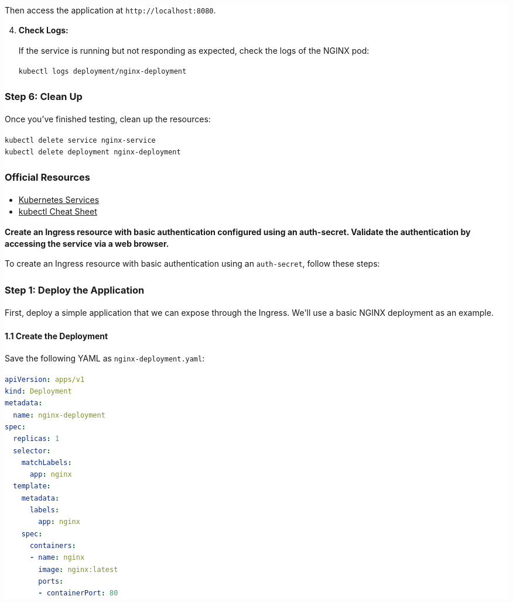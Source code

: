    Then access the application at `http://localhost:8080`.

4. **Check Logs:**

   If the service is running but not responding as expected, check the logs of the NGINX pod:

   ```bash
   kubectl logs deployment/nginx-deployment
   ```

### Step 6: Clean Up

Once you’ve finished testing, clean up the resources:

```bash
kubectl delete service nginx-service
kubectl delete deployment nginx-deployment
```

### Official Resources

- [Kubernetes Services](https://kubernetes.io/docs/concepts/services-networking/service/)
- [kubectl Cheat Sheet](https://kubernetes.io/docs/reference/kubectl/cheatsheet/)


**Create an Ingress resource with basic authentication configured using an auth-secret. Validate the authentication by accessing the service via a web browser.**

To create an Ingress resource with basic authentication using an `auth-secret`, follow these steps:

### Step 1: Deploy the Application

First, deploy a simple application that we can expose through the Ingress. We'll use a basic NGINX deployment as an example.

#### 1.1 Create the Deployment

Save the following YAML as `nginx-deployment.yaml`:

```yaml
apiVersion: apps/v1
kind: Deployment
metadata:
  name: nginx-deployment
spec:
  replicas: 1
  selector:
    matchLabels:
      app: nginx
  template:
    metadata:
      labels:
        app: nginx
    spec:
      containers:
      - name: nginx
        image: nginx:latest
        ports:
        - containerPort: 80
```
